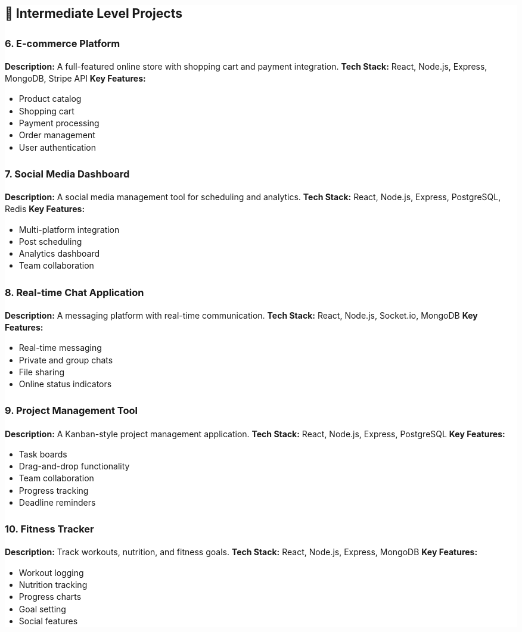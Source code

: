 ## 🚀 Intermediate Level Projects

### 6. E-commerce Platform
**Description:** A full-featured online store with shopping cart and payment integration.
**Tech Stack:** React, Node.js, Express, MongoDB, Stripe API
**Key Features:**
- Product catalog
- Shopping cart
- Payment processing
- Order management
- User authentication

### 7. Social Media Dashboard
**Description:** A social media management tool for scheduling and analytics.
**Tech Stack:** React, Node.js, Express, PostgreSQL, Redis
**Key Features:**
- Multi-platform integration
- Post scheduling
- Analytics dashboard
- Team collaboration

### 8. Real-time Chat Application
**Description:** A messaging platform with real-time communication.
**Tech Stack:** React, Node.js, Socket.io, MongoDB
**Key Features:**
- Real-time messaging
- Private and group chats
- File sharing
- Online status indicators

### 9. Project Management Tool
**Description:** A Kanban-style project management application.
**Tech Stack:** React, Node.js, Express, PostgreSQL
**Key Features:**
- Task boards
- Drag-and-drop functionality
- Team collaboration
- Progress tracking
- Deadline reminders

### 10. Fitness Tracker
**Description:** Track workouts, nutrition, and fitness goals.
**Tech Stack:** React, Node.js, Express, MongoDB
**Key Features:**
- Workout logging
- Nutrition tracking
- Progress charts
- Goal setting
- Social features
